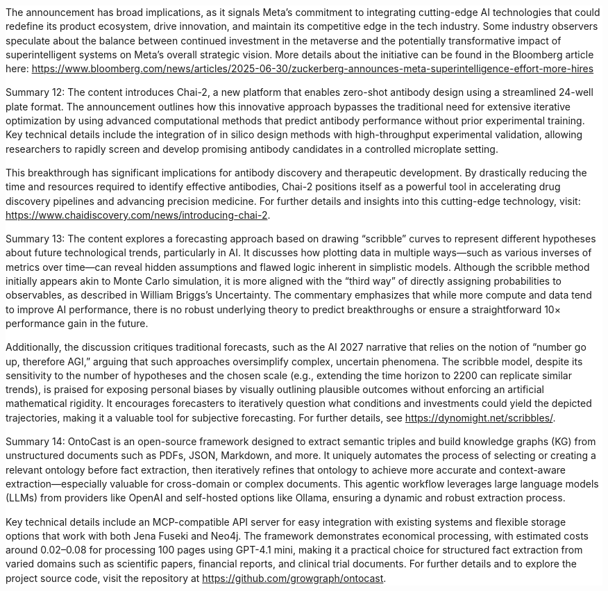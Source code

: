 The announcement has broad implications, as it signals Meta’s commitment to integrating cutting-edge AI technologies that could redefine its product ecosystem, drive innovation, and maintain its competitive edge in the tech industry. Some industry observers speculate about the balance between continued investment in the metaverse and the potentially transformative impact of superintelligent systems on Meta’s overall strategic vision. More details about the initiative can be found in the Bloomberg article here: https://www.bloomberg.com/news/articles/2025-06-30/zuckerberg-announces-meta-superintelligence-effort-more-hires

Summary 12:
The content introduces Chai-2, a new platform that enables zero-shot antibody design using a streamlined 24-well plate format. The announcement outlines how this innovative approach bypasses the traditional need for extensive iterative optimization by using advanced computational methods that predict antibody performance without prior experimental training. Key technical details include the integration of in silico design methods with high-throughput experimental validation, allowing researchers to rapidly screen and develop promising antibody candidates in a controlled microplate setting.

This breakthrough has significant implications for antibody discovery and therapeutic development. By drastically reducing the time and resources required to identify effective antibodies, Chai-2 positions itself as a powerful tool in accelerating drug discovery pipelines and advancing precision medicine. For further details and insights into this cutting-edge technology, visit: https://www.chaidiscovery.com/news/introducing-chai-2.

Summary 13:
The content explores a forecasting approach based on drawing “scribble” curves to represent different hypotheses about future technological trends, particularly in AI. It discusses how plotting data in multiple ways—such as various inverses of metrics over time—can reveal hidden assumptions and flawed logic inherent in simplistic models. Although the scribble method initially appears akin to Monte Carlo simulation, it is more aligned with the “third way” of directly assigning probabilities to observables, as described in William Briggs’s Uncertainty. The commentary emphasizes that while more compute and data tend to improve AI performance, there is no robust underlying theory to predict breakthroughs or ensure a straightforward 10× performance gain in the future.

Additionally, the discussion critiques traditional forecasts, such as the AI 2027 narrative that relies on the notion of “number go up, therefore AGI,” arguing that such approaches oversimplify complex, uncertain phenomena. The scribble model, despite its sensitivity to the number of hypotheses and the chosen scale (e.g., extending the time horizon to 2200 can replicate similar trends), is praised for exposing personal biases by visually outlining plausible outcomes without enforcing an artificial mathematical rigidity. It encourages forecasters to iteratively question what conditions and investments could yield the depicted trajectories, making it a valuable tool for subjective forecasting. For further details, see https://dynomight.net/scribbles/.

Summary 14:
OntoCast is an open-source framework designed to extract semantic triples and build knowledge graphs (KG) from unstructured documents such as PDFs, JSON, Markdown, and more. It uniquely automates the process of selecting or creating a relevant ontology before fact extraction, then iteratively refines that ontology to achieve more accurate and context-aware extraction—especially valuable for cross-domain or complex documents. This agentic workflow leverages large language models (LLMs) from providers like OpenAI and self-hosted options like Ollama, ensuring a dynamic and robust extraction process.

Key technical details include an MCP-compatible API server for easy integration with existing systems and flexible storage options that work with both Jena Fuseki and Neo4j. The framework demonstrates economical processing, with estimated costs around $0.02–$0.08 for processing 100 pages using GPT-4.1 mini, making it a practical choice for structured fact extraction from varied domains such as scientific papers, financial reports, and clinical trial documents. For further details and to explore the project source code, visit the repository at https://github.com/growgraph/ontocast.
